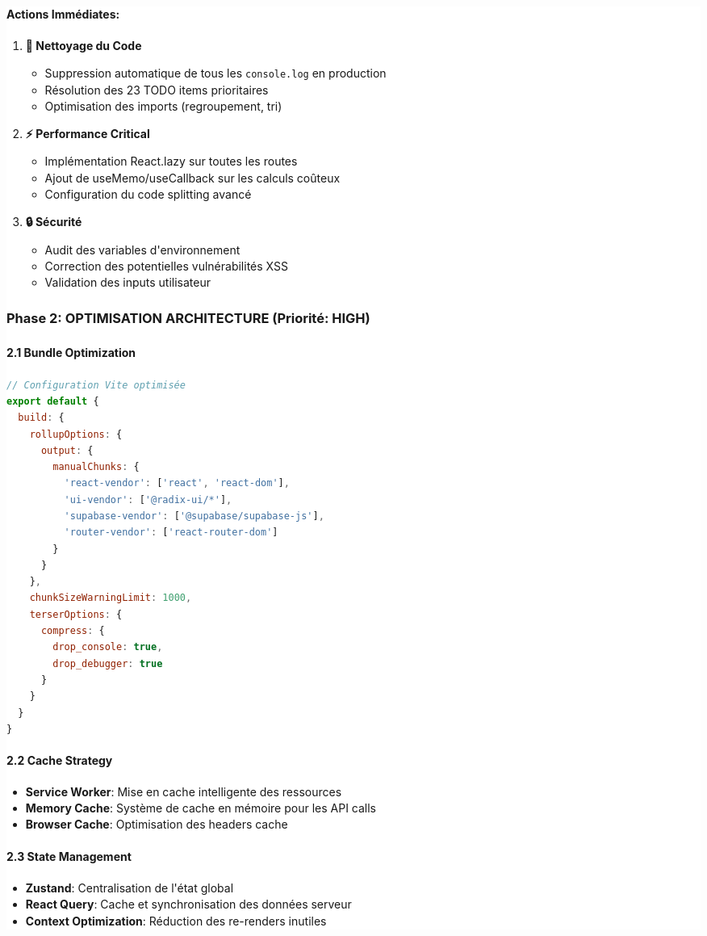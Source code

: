 #### Actions Immédiates:
1. **🧹 Nettoyage du Code**
   - Suppression automatique de tous les `console.log` en production
   - Résolution des 23 TODO items prioritaires
   - Optimisation des imports (regroupement, tri)

2. **⚡ Performance Critical**
   - Implémentation React.lazy sur toutes les routes
   - Ajout de useMemo/useCallback sur les calculs coûteux
   - Configuration du code splitting avancé

3. **🔒 Sécurité**
   - Audit des variables d'environnement
   - Correction des potentielles vulnérabilités XSS
   - Validation des inputs utilisateur

### Phase 2: OPTIMISATION ARCHITECTURE (Priorité: HIGH)

#### 2.1 Bundle Optimization
```javascript
// Configuration Vite optimisée
export default {
  build: {
    rollupOptions: {
      output: {
        manualChunks: {
          'react-vendor': ['react', 'react-dom'],
          'ui-vendor': ['@radix-ui/*'],
          'supabase-vendor': ['@supabase/supabase-js'],
          'router-vendor': ['react-router-dom']
        }
      }
    },
    chunkSizeWarningLimit: 1000,
    terserOptions: {
      compress: {
        drop_console: true,
        drop_debugger: true
      }
    }
  }
}
```

#### 2.2 Cache Strategy
- **Service Worker**: Mise en cache intelligente des ressources
- **Memory Cache**: Système de cache en mémoire pour les API calls
- **Browser Cache**: Optimisation des headers cache

#### 2.3 State Management
- **Zustand**: Centralisation de l'état global
- **React Query**: Cache et synchronisation des données serveur
- **Context Optimization**: Réduction des re-renders inutiles
